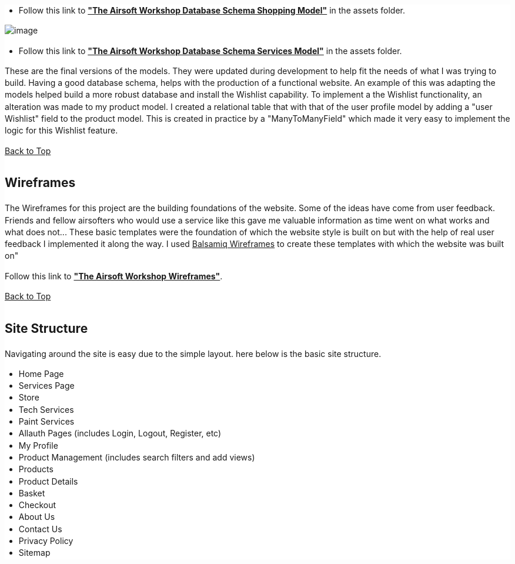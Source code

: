 * Follow this link to <a href="https://github.com/GrantWils23/Portfolio-Project-5--Ecommerce-Applications/blob/main/assets/airsoft-workshop-database-schema-shopping-model.png" target="_blank">**"The Airsoft Workshop Database Schema Shopping Model"**</a> in the assets folder.

![image](https://user-images.githubusercontent.com/72948843/206748576-b452b29e-01da-4406-92b7-5a0bbaa6187d.png)

* Follow this link to <a href="https://github.com/GrantWils23/Portfolio-Project-5--Ecommerce-Applications/blob/main/assets/airsoft-workshop-database-schema-services-model.png" target="_blank">**"The Airsoft Workshop Database Schema Services Model"**</a> in the assets folder.

These are the final versions of the models. They were updated during development to help fit the needs of what I was trying to build. Having a good database schema, helps with the production of a functional website. An example of this was adapting the models helped build a more robust database and install the Wishlist capability. To implement a the Wishlist functionality, an alteration was made to my product model. I created a relational table that with that of the user profile model by adding a "user Wishlist" field to the product model. This is created in practice by a "ManyToManyField" which made it very easy to implement the logic for this Wishlist feature.

[Back to Top](<#contents>)

## Wireframes

The Wireframes for this project are the building foundations of the website. Some of the ideas have come from user feedback. Friends and fellow airsofters who would use a service like this gave me valuable information as time went on what works and what does not... These basic templates were the foundation of which the website style is built on but with the help of real user feedback I implemented it along the way. I used <a href="https://balsamiq.com/" target="_blank">Balsamiq Wireframes</a> to create these templates with which the website was built on"

Follow this link to <a href="https://github.com/GrantWils23/Portfolio-Project-5--Ecommerce-Applications/blob/main/assets/Airsoft%20Workshop%20Wireframes.pdf" target="_blank">**"The Airsoft Workshop Wireframes"**</a>.

[Back to Top](<#contents>)

## Site Structure

Navigating around the site is easy due to the simple layout. here below is the basic site structure.

* Home Page
* Services Page
* Store
* Tech Services
* Paint Services
* Allauth Pages (includes Login, Logout, Register, etc)
* My Profile
* Product Management (includes search filters and add views)
* Products
* Product Details
* Basket
* Checkout
* About Us
* Contact Us
* Privacy Policy
* Sitemap
